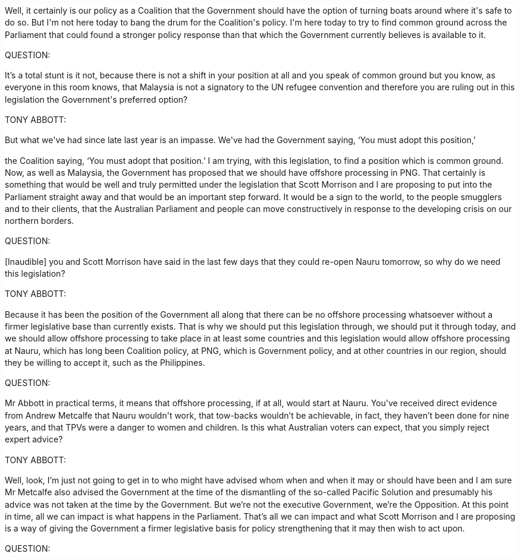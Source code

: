  Well, it certainly is our policy as a Coalition that the Government should have the option of turning boats around where it's  safe to do so. But I'm not here today to bang the drum for the Coalition's policy. I'm here today to try to find common  ground across the Parliament that could found a stronger policy response than that which the Government currently  believes is available to it.

 QUESTION:

 It’s a total stunt is it not, because there is not a shift in your position at all and you speak of common ground but you know,  as everyone in this room knows, that Malaysia is not a signatory to the UN refugee convention and therefore you are  ruling out in this legislation the Government's preferred option?

 TONY ABBOTT:

 But what we've had since late last year is an impasse. We've had the Government saying, ‘You must adopt this position,’ 

 the Coalition saying, ‘You must adopt that position.’ I am trying, with this legislation, to find a position which is common  ground. Now, as well as Malaysia, the Government has proposed that we should have offshore processing in PNG. That  certainly is something that would be well and truly permitted under the legislation that Scott Morrison and I are proposing  to put into the Parliament straight away and that would be an important step forward. It would be a sign to the world, to the  people smugglers and to their clients, that the Australian Parliament and people can move constructively in response to  the developing crisis on our northern borders.

 QUESTION:

 [Inaudible] you and Scott Morrison have said in the last few days that they could re-open Nauru tomorrow, so why do we  need this legislation?

 TONY ABBOTT:

 Because it has been the position of the Government all along that there can be no offshore processing whatsoever without  a firmer legislative base than currently exists. That is why we should put this legislation through, we should put it through  today, and we should allow offshore processing to take place in at least some countries and this legislation would allow  offshore processing at Nauru, which has long been Coalition policy, at PNG, which is Government policy, and at other  countries in our region, should they be willing to accept it, such as the Philippines.

 QUESTION:

 Mr Abbott in practical terms, it means that offshore processing, if at all, would start at Nauru. You've received direct  evidence from Andrew Metcalfe that Nauru wouldn't work, that tow-backs wouldn’t be achievable, in fact, they haven’t  been done for nine years, and that TPVs were a danger to women and children. Is this what Australian voters can expect,  that you simply reject expert advice?

 TONY ABBOTT:

 Well, look, I’m just not going to get in to who might have advised whom when and when it may or should have been and I  am sure Mr Metcalfe also advised the Government at the time of the dismantling of the so-called Pacific Solution and  presumably his advice was not taken at the time by the Government. But we’re not the executive Government, we’re the  Opposition. At this point in time, all we can impact is what happens in the Parliament. That’s all we can impact and what  Scott Morrison and I are proposing is a way of giving the Government a firmer legislative basis for policy strengthening  that it may then wish to act upon.

 QUESTION:
